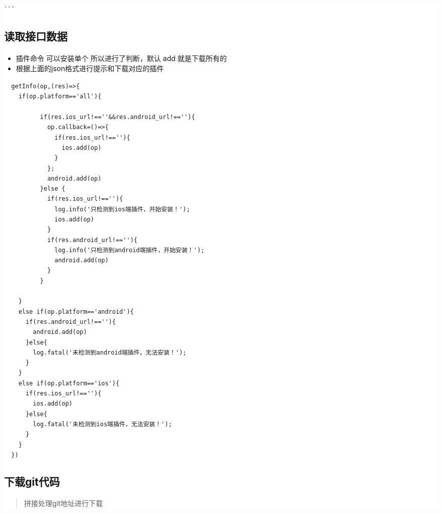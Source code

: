     ```


##  读取接口数据

 - 插件命令 可以安装单个 所以进行了判断，默认 add 就是下载所有的
 - 根据上面的json格式进行提示和下载对应的插件


```
  getInfo(op,(res)=>{
    if(op.platform=='all'){

          if(res.ios_url!==''&&res.android_url!==''){
            op.callback=()=>{
              if(res.ios_url!==''){
                ios.add(op)
              }
            };
            android.add(op)
          }else {
            if(res.ios_url!==''){
              log.info('只检测到ios端插件，开始安装！');
              ios.add(op)
            }
            if(res.android_url!==''){
              log.info('只检测到android端插件，开始安装！');
              android.add(op)
            }
          }

    }
    else if(op.platform=='android'){
      if(res.android_url!==''){
        android.add(op)
      }else{
        log.fatal('未检测到android端插件，无法安装！');
      }
    }
    else if(op.platform=='ios'){
      if(res.ios_url!==''){
        ios.add(op)
      }else{
        log.fatal('未检测到ios端插件，无法安装！');
      }
    }
  })
```

## 下载git代码

> 拼接处理git地址进行下载
